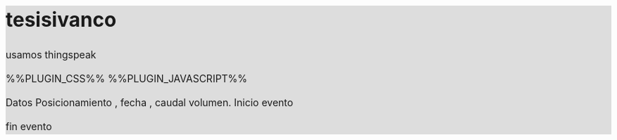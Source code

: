 # tesisivanco
usamos thingspeak


<html>
<head>

    

  %%PLUGIN_CSS%%
%%PLUGIN_JAVASCRIPT%%
  
</head>
<body>  
  Datos  Posicionamiento , fecha , caudal volumen.
 Inicio evento
     
  
  
  <div id="json" ></div>
  
 fin evento 
     <div id="str"></div>
</body>
</html>





<style type="text/css">
  body { background-color: #ddd; }
</style>







<script type='text/javascript' src='https://ajax.googleapis.com/ajax/libs/jquery/1.4.4/jquery.min.js'></script> 
<script type='text/javascript' src='https://www.google.com/jsapi'></script>

<script type="text/javascript">
  var data;
  
  
  $.getJSON('https://api.thingspeak.com/channels/660168/feed/last.json?result=4', function(data) {
	
     
    console.log(data);
		// get the data point
    //document.write(data.field1);
	document.getElementById('json').innerHTML = data.field1;
	document.getElementById('str').innerHTML = data.field2;	
	
  });
  
</script>
